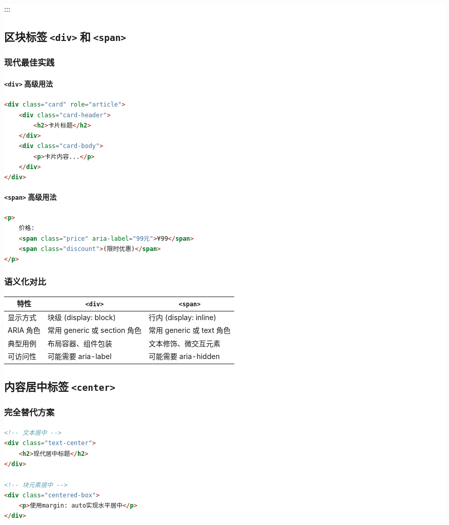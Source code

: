 :::

## 区块标签 `<div>` 和 `<span>`

### 现代最佳实践

#### `<div>` 高级用法

```html
<div class="card" role="article">
	<div class="card-header">
		<h2>卡片标题</h2>
	</div>
	<div class="card-body">
		<p>卡片内容...</p>
	</div>
</div>
```

#### `<span>` 高级用法

```html
<p>
	价格:
	<span class="price" aria-label="99元">¥99</span>
	<span class="discount">(限时优惠)</span>
</p>
```

### 语义化对比

| 特性      | `<div>`                      | `<span>`                  |
| --------- | ---------------------------- | ------------------------- |
| 显示方式  | 块级 (display: block)        | 行内 (display: inline)    |
| ARIA 角色 | 常用 generic 或 section 角色 | 常用 generic 或 text 角色 |
| 典型用例  | 布局容器、组件包装           | 文本修饰、微交互元素      |
| 可访问性  | 可能需要 aria-label          | 可能需要 aria-hidden      |

## 内容居中标签 `<center>`

### 完全替代方案

```html
<!-- 文本居中 -->
<div class="text-center">
	<h2>现代居中标题</h2>
</div>

<!-- 块元素居中 -->
<div class="centered-box">
	<p>使用margin: auto实现水平居中</p>
</div>
```

